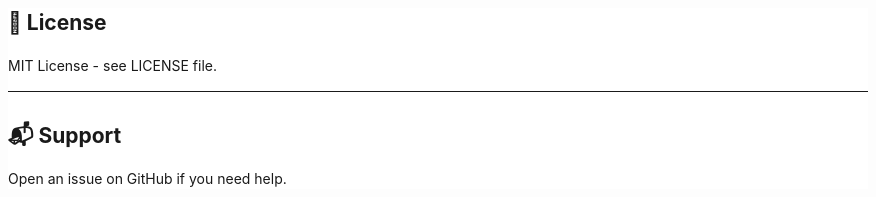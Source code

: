 
## 📜 License

MIT License - see LICENSE file.

---

## 📬 Support

Open an issue on GitHub if you need help.
